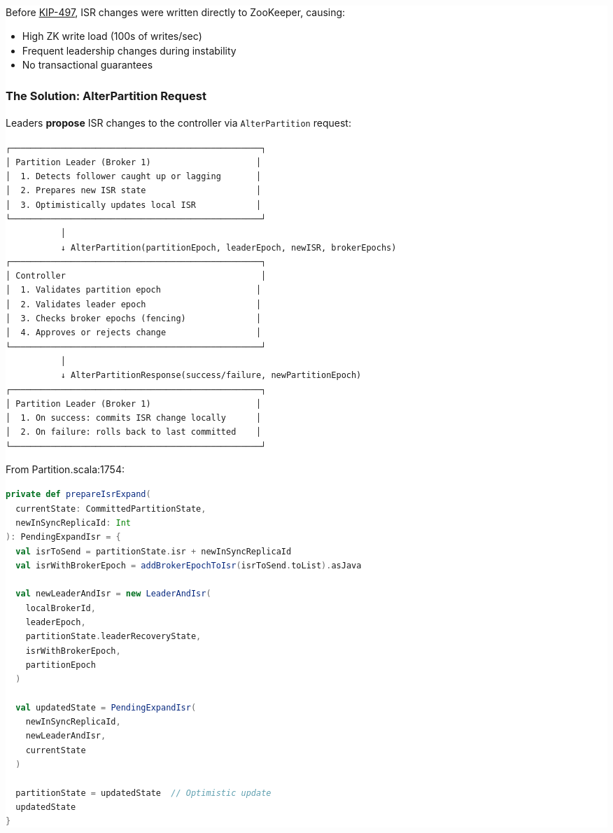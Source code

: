 Before [KIP-497](https://cwiki.apache.org/confluence/display/KAFKA/KIP-497%3A+Add+inter-broker+API+to+alter+ISR), ISR changes were written directly to ZooKeeper, causing:
- High ZK write load (100s of writes/sec)
- Frequent leadership changes during instability
- No transactional guarantees

### The Solution: AlterPartition Request

Leaders **propose** ISR changes to the controller via `AlterPartition` request:

```
┌──────────────────────────────────────────────────┐
│ Partition Leader (Broker 1)                     │
│  1. Detects follower caught up or lagging       │
│  2. Prepares new ISR state                      │
│  3. Optimistically updates local ISR            │
└──────────────────────────────────────────────────┘
           │
           ↓ AlterPartition(partitionEpoch, leaderEpoch, newISR, brokerEpochs)
┌──────────────────────────────────────────────────┐
│ Controller                                       │
│  1. Validates partition epoch                   │
│  2. Validates leader epoch                      │
│  3. Checks broker epochs (fencing)              │
│  4. Approves or rejects change                  │
└──────────────────────────────────────────────────┘
           │
           ↓ AlterPartitionResponse(success/failure, newPartitionEpoch)
┌──────────────────────────────────────────────────┐
│ Partition Leader (Broker 1)                     │
│  1. On success: commits ISR change locally      │
│  2. On failure: rolls back to last committed    │
└──────────────────────────────────────────────────┘
```

From Partition.scala:1754:

```scala
private def prepareIsrExpand(
  currentState: CommittedPartitionState,
  newInSyncReplicaId: Int
): PendingExpandIsr = {
  val isrToSend = partitionState.isr + newInSyncReplicaId
  val isrWithBrokerEpoch = addBrokerEpochToIsr(isrToSend.toList).asJava

  val newLeaderAndIsr = new LeaderAndIsr(
    localBrokerId,
    leaderEpoch,
    partitionState.leaderRecoveryState,
    isrWithBrokerEpoch,
    partitionEpoch
  )

  val updatedState = PendingExpandIsr(
    newInSyncReplicaId,
    newLeaderAndIsr,
    currentState
  )

  partitionState = updatedState  // Optimistic update
  updatedState
}
```
